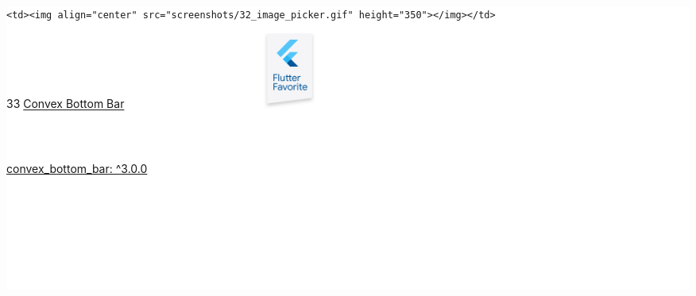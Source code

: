     <td><img align="center" src="screenshots/32_image_picker.gif" height="350"></img></td>
  </tr>
  <tr>
    <td>33</td>
    <td><a href="lib/33_convex_bottom_bar/convex_bottom_bar.dart">Convex Bottom Bar</a></td>
    <td>&emsp;&emsp;&emsp;&emsp;&emsp;&emsp;&emsp;&emsp;&emsp;&emsp;&emsp;&emsp;
    <img src="screenshots/flutter_favorite_badges/flutter_favorite.png" width="65"><br><br><br><br>
    <a href="https://pub.dev/packages/convex_bottom_bar" target="_blank">convex_bottom_bar: ^3.0.0</a><br><br><br><br><br><br><br><br>
    </td>